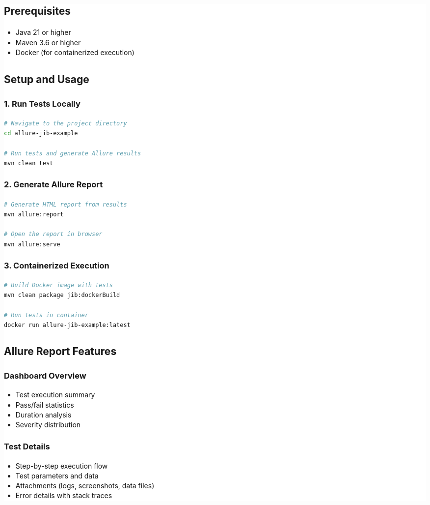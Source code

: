 ## Prerequisites

- Java 21 or higher
- Maven 3.6 or higher
- Docker (for containerized execution)

## Setup and Usage

### 1. Run Tests Locally

```bash
# Navigate to the project directory
cd allure-jib-example

# Run tests and generate Allure results
mvn clean test
```

### 2. Generate Allure Report

```bash
# Generate HTML report from results
mvn allure:report

# Open the report in browser
mvn allure:serve
```

### 3. Containerized Execution

```bash
# Build Docker image with tests
mvn clean package jib:dockerBuild

# Run tests in container
docker run allure-jib-example:latest
```

## Allure Report Features

### Dashboard Overview
- Test execution summary
- Pass/fail statistics
- Duration analysis
- Severity distribution

### Test Details
- Step-by-step execution flow
- Test parameters and data
- Attachments (logs, screenshots, data files)
- Error details with stack traces

